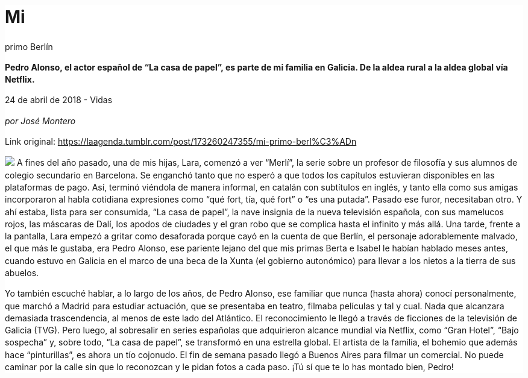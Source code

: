 # Mi
primo Berlín

**Pedro
Alonso, el actor español de “La casa de papel”, es parte de mi
familia en Galicia. De la aldea rural a la aldea global vía Netflix.**

24 de abril de 2018 - Vidas

_por José Montero_

Link original: https://laagenda.tumblr.com/post/173260247355/mi-primo-berl%C3%ADn

![](https://64.media.tumblr.com/f70655cc2b8802337c23c4fe15ee5594/tumblr_inline_p7p39aJUDt1t6q87u_500.jpg)
A
fines del año pasado, una de mis hijas, Lara, comenzó a ver
“Merlí”, la serie sobre un profesor de filosofía y sus alumnos
de colegio secundario en Barcelona. Se enganchó tanto que no esperó
a que todos los capítulos estuvieran disponibles en las plataformas
de pago. Así, terminó viéndola de manera informal, en catalán con
subtítulos en inglés, y tanto ella como sus amigas incorporaron al
habla cotidiana expresiones como “qué fort, tía, qué fort” o
“es una putada”. Pasado ese furor, necesitaban otro. Y ahí
estaba, lista para ser consumida, “La casa de papel”, la nave
insignia de la nueva televisión española, con sus mamelucos rojos,
las máscaras de Dalí, los apodos de ciudades y el gran robo que se
complica hasta el infinito y más allá. Una tarde, frente a la
pantalla, Lara empezó a gritar como desaforada porque cayó en la
cuenta de que Berlín, el personaje adorablemente malvado, el que más
le gustaba, era Pedro Alonso, ese pariente lejano del que mis primas
Berta e Isabel le habían hablado meses antes, cuando estuvo en
Galicia en el marco de una beca de la Xunta (el gobierno autonómico)
para llevar a los nietos a la tierra de sus abuelos.


Yo
también escuché hablar, a lo largo de los años, de Pedro Alonso,
ese familiar que nunca (hasta ahora) conocí personalmente, que
marchó a Madrid para estudiar actuación, que se presentaba en
teatro, filmaba películas y tal y cual. Nada que alcanzara demasiada
trascendencia, al menos de este lado del Atlántico. El
reconocimiento le llegó a través de ficciones de la televisión de
Galicia (TVG). Pero luego, al sobresalir en series españolas que
adquirieron alcance mundial vía Netflix, como “Gran Hotel”,
“Bajo sospecha” y, sobre todo, “La casa de papel”, se
transformó en una estrella global. El artista de la familia, el
bohemio que además hace “pinturillas”, es ahora un tío
cojonudo. El fin de semana pasado llegó a Buenos Aires para filmar
un comercial. No puede caminar por la calle sin que lo reconozcan y
le pidan fotos a cada paso. ¡Tú sí que te lo has montado bien,
Pedro! 
